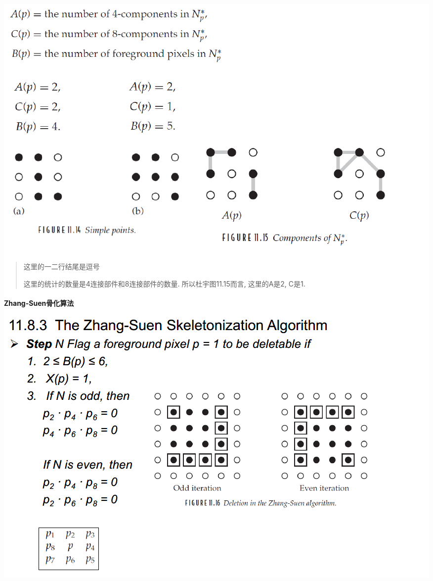 ![1545795095614](assets/1545795095614.png)

> 这里的一二行结尾是逗号
>
> 这里的统计的数量是4连接部件和8连接部件的数量. 所以杜宇图11.15而言, 这里的A是2, C是1.

#### Zhang-Suen骨化算法

![1545795822533](assets/1545795822533.png)
